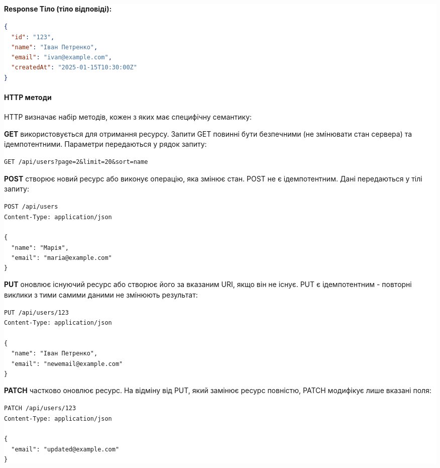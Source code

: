 **Response Тіло (тіло відповіді):**

```json
{
  "id": "123",
  "name": "Іван Петренко",
  "email": "ivan@example.com",
  "createdAt": "2025-01-15T10:30:00Z"
}
```

#### HTTP методи

HTTP визначає набір методів, кожен з яких має специфічну семантику:

**GET** використовується для отримання ресурсу. Запити GET повинні бути безпечними (не змінювати стан сервера) та ідемпотентними. Параметри передаються у рядок запиту:

```
GET /api/users?page=2&limit=20&sort=name
```

**POST** створює новий ресурс або виконує операцію, яка змінює стан. POST не є ідемпотентним. Дані передаються у тілі запиту:

```
POST /api/users
Content-Type: application/json

{
  "name": "Марія",
  "email": "maria@example.com"
}
```

**PUT** оновлює існуючий ресурс або створює його за вказаним URI, якщо він не існує. PUT є ідемпотентним - повторні виклики з тими самими даними не змінюють результат:

```
PUT /api/users/123
Content-Type: application/json

{
  "name": "Іван Петренко",
  "email": "newemail@example.com"
}
```

**PATCH** частково оновлює ресурс. На відміну від PUT, який замінює ресурс повністю, PATCH модифікує лише вказані поля:

```
PATCH /api/users/123
Content-Type: application/json

{
  "email": "updated@example.com"
}
```
